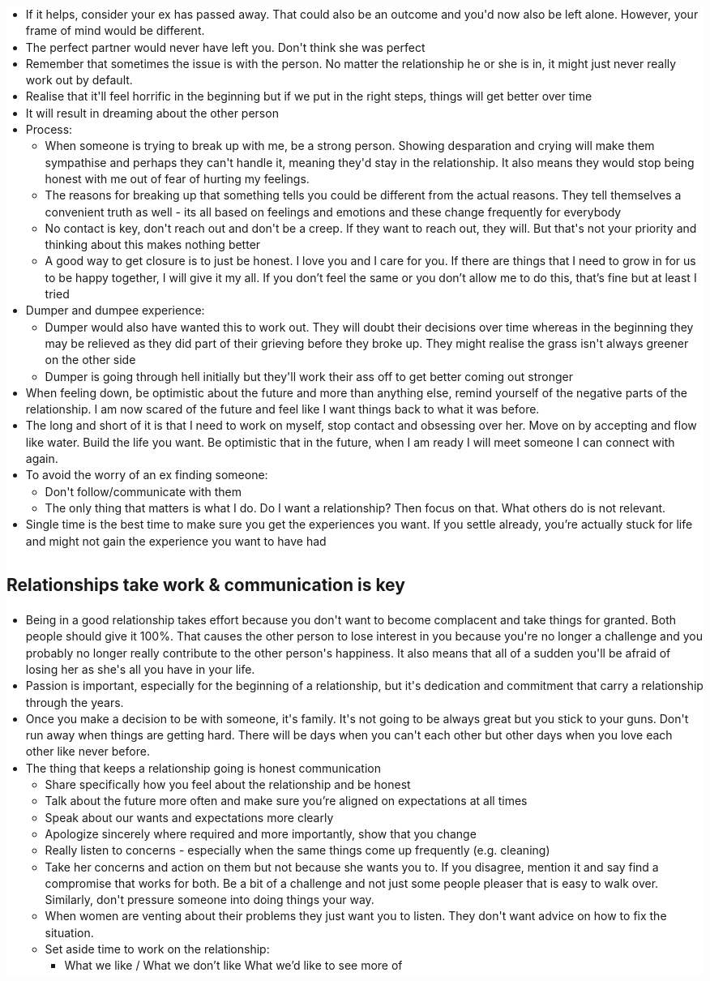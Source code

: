   - If it helps, consider your ex has passed away. That could also be an outcome and you'd now also be left alone. However, your frame of mind would be different. 
  - The perfect partner would never have left you. Don't think she was perfect 
  - Remember that sometimes the issue is with the person. No matter the relationship he or she is in, it might just never really work out by default. 
  - Realise that it'll feel horrific in the beginning but if we put in the right steps, things will get better over time
  - It will result in dreaming about the other person
- Process: 
  - When someone is trying to break up with me, be a strong person. Showing desparation and crying will make them sympathise and perhaps they can't handle it, meaning they'd stay in the relationship. It also means they would stop being honest with me out of fear of hurting my feelings.  
  - The reasons for breaking up that something tells you could be different from the actual reasons. They tell themselves a convenient truth as well - its all based on feelings and emotions and these change frequently for everybody 
  - No contact is key, don't reach out and don't be a creep. If they want to reach out, they will. But that's not your priority and thinking about this makes nothing better
  - A good way to get closure is to just be honest. I love you and I care for you. If there are things that I need to grow in for us to be happy together, I will give it my all. If you don’t feel the same or you don’t allow me to do this, that’s fine but at least I tried
- Dumper and dumpee experience: 
  - Dumper would also have wanted this to work out. They will doubt their decisions over time whereas in the beginning they may be relieved as they did part of their grieving before they broke up. They might realise the grass isn't always greener on the other side 
  - Dumper is going through hell initially but they'll work their ass off to get better coming out stronger 
- When feeling down, be optimistic about the future and more than anything else, remind yourself of the negative parts of the relationship. I am now scared of the future and feel like I want things back to what it was before. 
- The long and short of it is that I need to work on myself, stop contact and obsessing over her. Move on by accepting and flow like water. Build the life you want.  Be optimistic that in the future, when I am ready I will meet someone I can connect with again. 
- To avoid the worry of an ex finding someone: 
  - Don't follow/communicate with them 
  - The only thing that matters is what I do. Do I want a relationship? Then focus on that. What others do is not relevant. 
- Single time is the best time to make sure you get the experiences you want. If you settle already, you’re actually stuck for life and might not gain the experience you want to have had

## Relationships take work & communication is key
- Being in a good relationship takes effort because you don't want to become complacent and take things for granted. Both people should give it 100%. That causes the other person to lose interest in you because you're no longer a challenge and you probably no longer really contribute to the other person's happiness. It also means that all of a sudden you'll be afraid of losing her as she's all you have in your life.  
- Passion is important, especially for the beginning of a relationship, but it's dedication and commitment that carry a relationship through the years.
- Once you make a decision to be with someone, it's family. It's not going to be always great but you stick to your guns. Don't run away when things are getting hard. There will be days when you can't each other but other days when you love each other like never before. 
- The thing that keeps a relationship going is honest communication 
  - Share specifically how you feel about the relationship and be honest
  - Talk about the future more often and make sure you’re aligned on expectations at all times
  - Speak about our wants and expectations more clearly
  - Apologize sincerely where required and more importantly, show that you change 
  - Really listen to concerns - especially when the same things come up frequently (e.g. cleaning)
  - Take her concerns and action on them but not because she wants you to. If you disagree, mention it and say find a compromise that works for both. Be a bit of a challenge and not just some people pleaser that is easy to walk over. Similarly, don't pressure someone into doing things your way. 
  - When women are venting about their problems they just want you to listen. They don't want advice on how to fix the situation.
  - Set aside time to work on the relationship:
    - What we like / What we don’t like What we’d like to see more of 